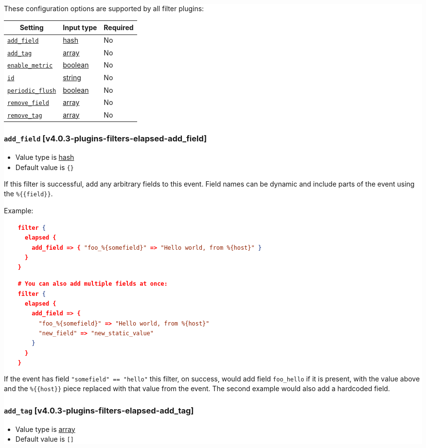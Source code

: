 These configuration options are supported by all filter plugins:

| Setting | Input type | Required |
| --- | --- | --- |
| [`add_field`](v4-0-3-plugins-filters-elapsed.md#v4.0.3-plugins-filters-elapsed-add_field) | [hash](logstash://reference/configuration-file-structure.md#hash) | No |
| [`add_tag`](v4-0-3-plugins-filters-elapsed.md#v4.0.3-plugins-filters-elapsed-add_tag) | [array](logstash://reference/configuration-file-structure.md#array) | No |
| [`enable_metric`](v4-0-3-plugins-filters-elapsed.md#v4.0.3-plugins-filters-elapsed-enable_metric) | [boolean](logstash://reference/configuration-file-structure.md#boolean) | No |
| [`id`](v4-0-3-plugins-filters-elapsed.md#v4.0.3-plugins-filters-elapsed-id) | [string](logstash://reference/configuration-file-structure.md#string) | No |
| [`periodic_flush`](v4-0-3-plugins-filters-elapsed.md#v4.0.3-plugins-filters-elapsed-periodic_flush) | [boolean](logstash://reference/configuration-file-structure.md#boolean) | No |
| [`remove_field`](v4-0-3-plugins-filters-elapsed.md#v4.0.3-plugins-filters-elapsed-remove_field) | [array](logstash://reference/configuration-file-structure.md#array) | No |
| [`remove_tag`](v4-0-3-plugins-filters-elapsed.md#v4.0.3-plugins-filters-elapsed-remove_tag) | [array](logstash://reference/configuration-file-structure.md#array) | No |

### `add_field` [v4.0.3-plugins-filters-elapsed-add_field]

* Value type is [hash](logstash://reference/configuration-file-structure.md#hash)
* Default value is `{}`

If this filter is successful, add any arbitrary fields to this event. Field names can be dynamic and include parts of the event using the `%{{field}}`.

Example:

```json
    filter {
      elapsed {
        add_field => { "foo_%{somefield}" => "Hello world, from %{host}" }
      }
    }
```

```json
    # You can also add multiple fields at once:
    filter {
      elapsed {
        add_field => {
          "foo_%{somefield}" => "Hello world, from %{host}"
          "new_field" => "new_static_value"
        }
      }
    }
```

If the event has field `"somefield" == "hello"` this filter, on success, would add field `foo_hello` if it is present, with the value above and the `%{{host}}` piece replaced with that value from the event. The second example would also add a hardcoded field.


### `add_tag` [v4.0.3-plugins-filters-elapsed-add_tag]

* Value type is [array](logstash://reference/configuration-file-structure.md#array)
* Default value is `[]`
